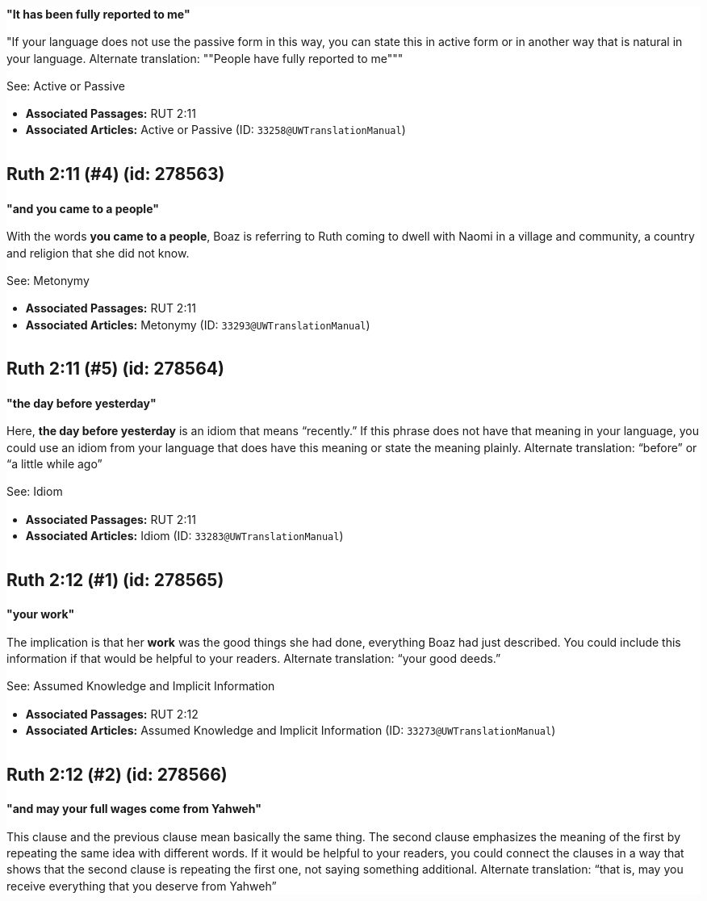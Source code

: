 **"It has been fully reported to me"**

"If your language does not use the passive form in this way, you can state this in active form or in another way that is natural in your language. Alternate translation: ""People have fully reported to me"""

See: Active or Passive

* **Associated Passages:** RUT 2:11
* **Associated Articles:** Active or Passive (ID: `33258@UWTranslationManual`)

## Ruth 2:11 (#4) (id: 278563)

**"and you came to a people"**

With the words **you came to a people**, Boaz is referring to Ruth coming to dwell with Naomi in a village and community, a country and religion that she did not know.

See: Metonymy

* **Associated Passages:** RUT 2:11
* **Associated Articles:** Metonymy (ID: `33293@UWTranslationManual`)

## Ruth 2:11 (#5) (id: 278564)

**"the day before yesterday"**

Here, **the day before yesterday** is an idiom that means “recently.” If this phrase does not have that meaning in your language, you could use an idiom from your language that does have this meaning or state the meaning plainly. Alternate translation: “before” or “a little while ago”

See: Idiom

* **Associated Passages:** RUT 2:11
* **Associated Articles:** Idiom (ID: `33283@UWTranslationManual`)

## Ruth 2:12 (#1) (id: 278565)

**"your work"**

The implication is that her **work** was the good things she had done, everything Boaz had just described. You could include this information if that would be helpful to your readers. Alternate translation: “your good deeds.”

See: Assumed Knowledge and Implicit Information

* **Associated Passages:** RUT 2:12
* **Associated Articles:** Assumed Knowledge and Implicit Information (ID: `33273@UWTranslationManual`)

## Ruth 2:12 (#2) (id: 278566)

**"and may your full wages come from Yahweh"**

This clause and the previous clause mean basically the same thing. The second clause emphasizes the meaning of the first by repeating the same idea with different words. If it would be helpful to your readers, you could connect the clauses in a way that shows that the second clause is repeating the first one, not saying something additional. Alternate translation: “that is, may you receive everything that you deserve from Yahweh”
